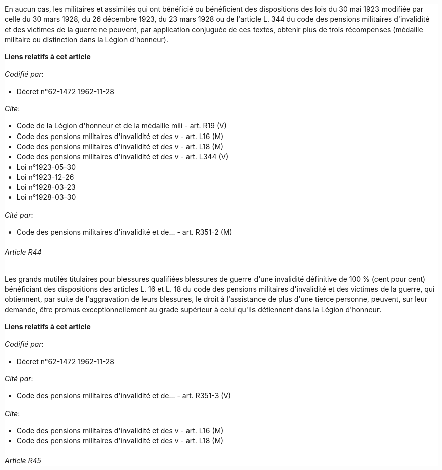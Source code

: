 En aucun cas, les militaires et assimilés qui ont bénéficié ou bénéficient des dispositions des lois du 30 mai 1923 modifiée
par celle du 30 mars 1928, du 26 décembre 1923, du 23 mars 1928 ou de l'article L. 344 du code des pensions militaires
d'invalidité et des victimes de la guerre ne peuvent, par application conjuguée de ces textes, obtenir plus de trois
récompenses (médaille militaire ou distinction dans la Légion d'honneur).

**Liens relatifs à cet article**

_Codifié par_:

  - Décret n°62-1472 1962-11-28

_Cite_:

  - Code de la Légion d'honneur et de la médaille mili - art. R19 (V)
  - Code des pensions militaires d'invalidité et des v - art. L16 (M)
  - Code des pensions militaires d'invalidité et des v - art. L18 (M)
  - Code des pensions militaires d'invalidité et des v - art. L344 (V)
  - Loi n°1923-05-30
  - Loi n°1923-12-26
  - Loi n°1928-03-23
  - Loi n°1928-03-30

_Cité par_:

  - Code des pensions militaires d'invalidité et de... - art. R351-2 (M)


###### Article R44

Les grands mutilés titulaires pour blessures qualifiées blessures de guerre d'une invalidité définitive de 100  % (cent pour
cent) bénéficiant des dispositions des articles L. 16 et L. 18 du code des pensions militaires d'invalidité et des victimes
de la guerre, qui obtiennent, par suite de l'aggravation de leurs blessures, le droit à l'assistance de plus d'une tierce
personne, peuvent, sur leur demande, être promus exceptionnellement au grade supérieur à celui qu'ils détiennent dans la
Légion d'honneur.

**Liens relatifs à cet article**

_Codifié par_:

  - Décret n°62-1472 1962-11-28

_Cité par_:

  - Code des pensions militaires d'invalidité et de... - art. R351-3 (V)

_Cite_:

  - Code des pensions militaires d'invalidité et des v - art. L16 (M)
  - Code des pensions militaires d'invalidité et des v - art. L18 (M)


###### Article R45

